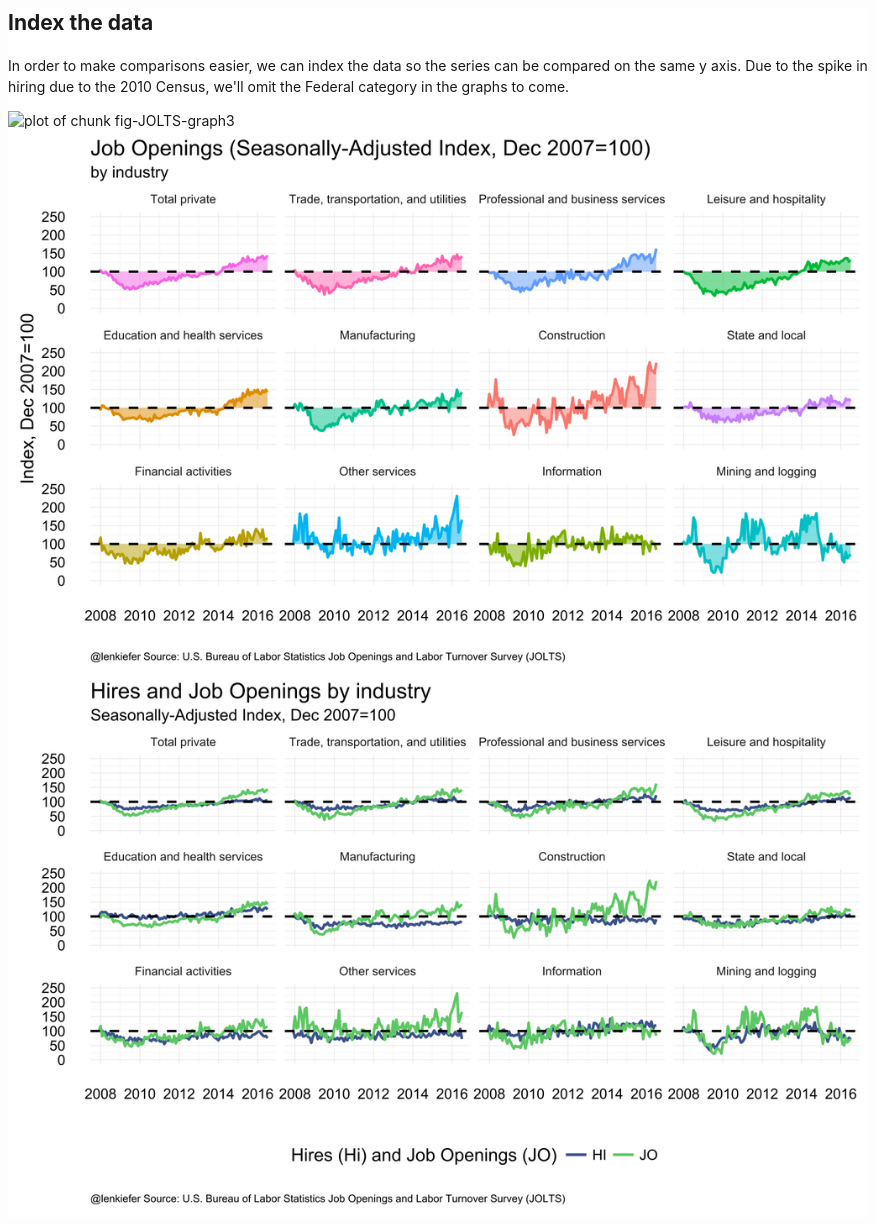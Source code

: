 ## Index the data

In order to make comparisons easier, we can index the data so the series can be compared on the same y axis. Due to the spike in hiring due to the 2010 Census, we'll omit the Federal category in the graphs to come.

![plot of chunk fig-JOLTS-graph3](/img/Rfig/fig-JOLTS-graph3-1.svg)![plot of chunk fig-JOLTS-graph3](/img/Rfig/fig-JOLTS-graph3-2.svg)![plot of chunk fig-JOLTS-graph3](/img/Rfig/fig-JOLTS-graph3-3.svg)
